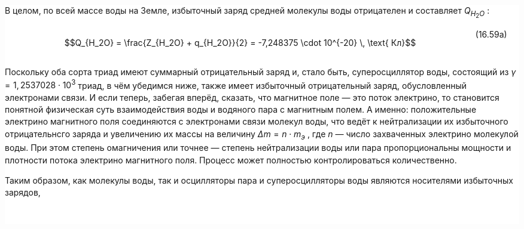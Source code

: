 В целом, по всей массе воды на Земле, избыточный заряд средней молекулы воды отрицателен и составляет <span data-db-key="4484" data-src="images/formula_inline_274_7_18.webp"> $Q_{H_2O}$ </span>:

<div style="display: flex; width: 100%;" data-db-key="4479" data-src="images/formula_full_274_9.webp">
<div style="width: 100%;">

$$Q_{H_2O} = \frac{Z_{H_2O} + q_{H_2O}}{2} = -7,248375 \cdot 10^{-20} \, \text{ Кл}$$

</div>
<div style="width: 80px;">
(16.59а)
</div>
</div>

Поскольку оба сорта триад имеют суммарный отрицательный заряд и, стало быть, суперосциллятор воды, состоящий из <span data-db-key="4480" data-src="images/formula_inline_274_11_0.webp"> $\gamma = 1,2537028 \cdot 10^{3}$ </span> триад, в чём убедимся ниже, также имеет избыточный отрицательный заряд, обусловленный электронами связи. И если теперь, забегая вперёд, сказать, что магнитное поле — это поток электрино, то становится понятной физическая суть взаимодействия воды и водяного пара с магнитным полем. А именно: положительные электрино магнитного поля соединяются с электронами связи молекул воды, что ведёт к нейтрализации их избыточного отрицательнсго заряда и увеличению их массы на величину <span data-db-key="4481" data-src="images/formula_inline_274_11_68.webp"> $\Delta m = n \cdot m_э$ </span> , где <span data-db-key="4482" data-src="images/formula_inline_274_11_71.webp"> $n$ </span> — число захваченных электрино молекулой воды. При этом степень омагничения или точнее — степень нейтрализации воды или пара пропорциональны мощности и плотности потока электрино магнитного поля. Процесс может полностью контролироваться количественно.

Таким образом, как молекулы воды, так и осцилляторы пара и суперосцилляторы воды являются носителями избыточных зарядов, <div style="display: flex; width: 100%; flex-direction: column; margin-bottom: 1em;">

<div style="width: 100%;">
